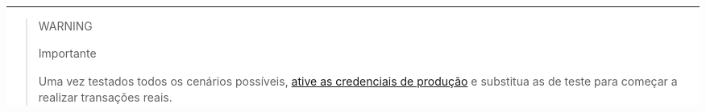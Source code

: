 ------------

> WARNING
>
> Importante
>
> Uma vez testados todos os cenários possíveis, [ative as credenciais de produção](/developers/pt/docs/money-out/additional-content/your-integrations/credentials) e substitua as de teste para começar a realizar transações reais.

